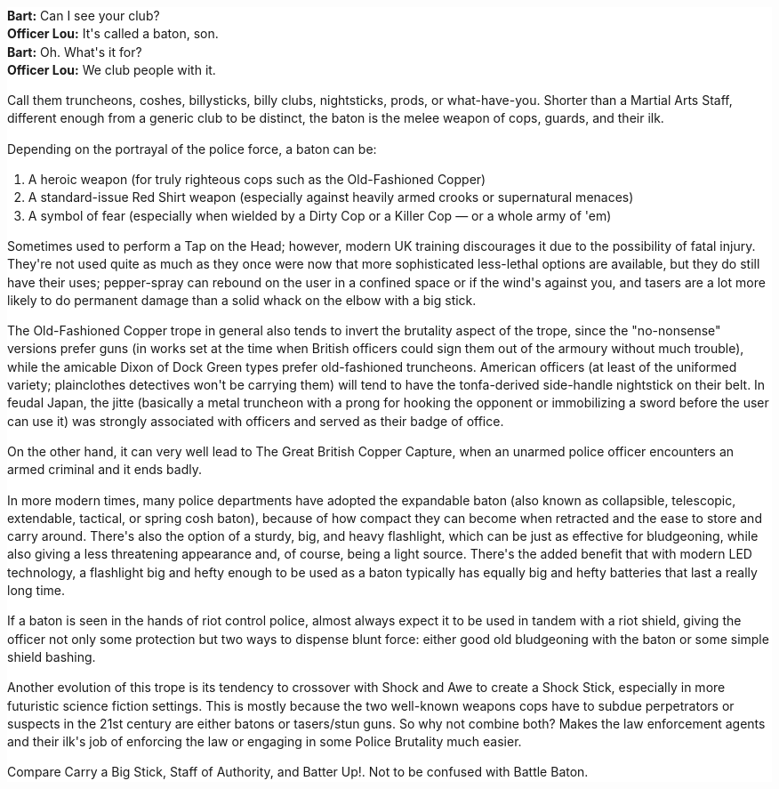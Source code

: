 **Bart:** Can I see your club?  
**Officer Lou:** It's called a baton, son.  
**Bart:** Oh. What's it for?  
**Officer Lou:** We club people with it.

Call them truncheons, coshes, billysticks, billy clubs, nightsticks, prods, or what-have-you. Shorter than a Martial Arts Staff, different enough from a generic club to be distinct, the baton is the melee weapon of cops, guards, and their ilk.

Depending on the portrayal of the police force, a baton can be:

1.  A heroic weapon (for truly righteous cops such as the Old-Fashioned Copper)
2.  A standard-issue Red Shirt weapon (especially against heavily armed crooks or supernatural menaces)
3.  A symbol of fear (especially when wielded by a Dirty Cop or a Killer Cop — or a whole army of 'em)

Sometimes used to perform a Tap on the Head; however, modern UK training discourages it due to the possibility of fatal injury. They're not used quite as much as they once were now that more sophisticated less-lethal options are available, but they do still have their uses; pepper-spray can rebound on the user in a confined space or if the wind's against you, and tasers are a lot more likely to do permanent damage than a solid whack on the elbow with a big stick.

The Old-Fashioned Copper trope in general also tends to invert the brutality aspect of the trope, since the "no-nonsense" versions prefer guns (in works set at the time when British officers could sign them out of the armoury without much trouble), while the amicable Dixon of Dock Green types prefer old-fashioned truncheons. American officers (at least of the uniformed variety; plainclothes detectives won't be carrying them) will tend to have the tonfa-derived side-handle nightstick on their belt. In feudal Japan, the jitte (basically a metal truncheon with a prong for hooking the opponent or immobilizing a sword before the user can use it) was strongly associated with officers and served as their badge of office.

On the other hand, it can very well lead to The Great British Copper Capture, when an unarmed police officer encounters an armed criminal and it ends badly.

In more modern times, many police departments have adopted the expandable baton (also known as collapsible, telescopic, extendable, tactical, or spring cosh baton), because of how compact they can become when retracted and the ease to store and carry around. There's also the option of a sturdy, big, and heavy flashlight, which can be just as effective for bludgeoning, while also giving a less threatening appearance and, of course, being a light source. There's the added benefit that with modern LED technology, a flashlight big and hefty enough to be used as a baton typically has equally big and hefty batteries that last a really long time.

If a baton is seen in the hands of riot control police, almost always expect it to be used in tandem with a riot shield, giving the officer not only some protection but two ways to dispense blunt force: either good old bludgeoning with the baton or some simple shield bashing.

Another evolution of this trope is its tendency to crossover with Shock and Awe to create a Shock Stick, especially in more futuristic science fiction settings. This is mostly because the two well-known weapons cops have to subdue perpetrators or suspects in the 21st century are either batons or tasers/stun guns. So why not combine both? Makes the law enforcement agents and their ilk's job of enforcing the law or engaging in some Police Brutality much easier.

Compare Carry a Big Stick, Staff of Authority, and Batter Up!. Not to be confused with Battle Baton.
